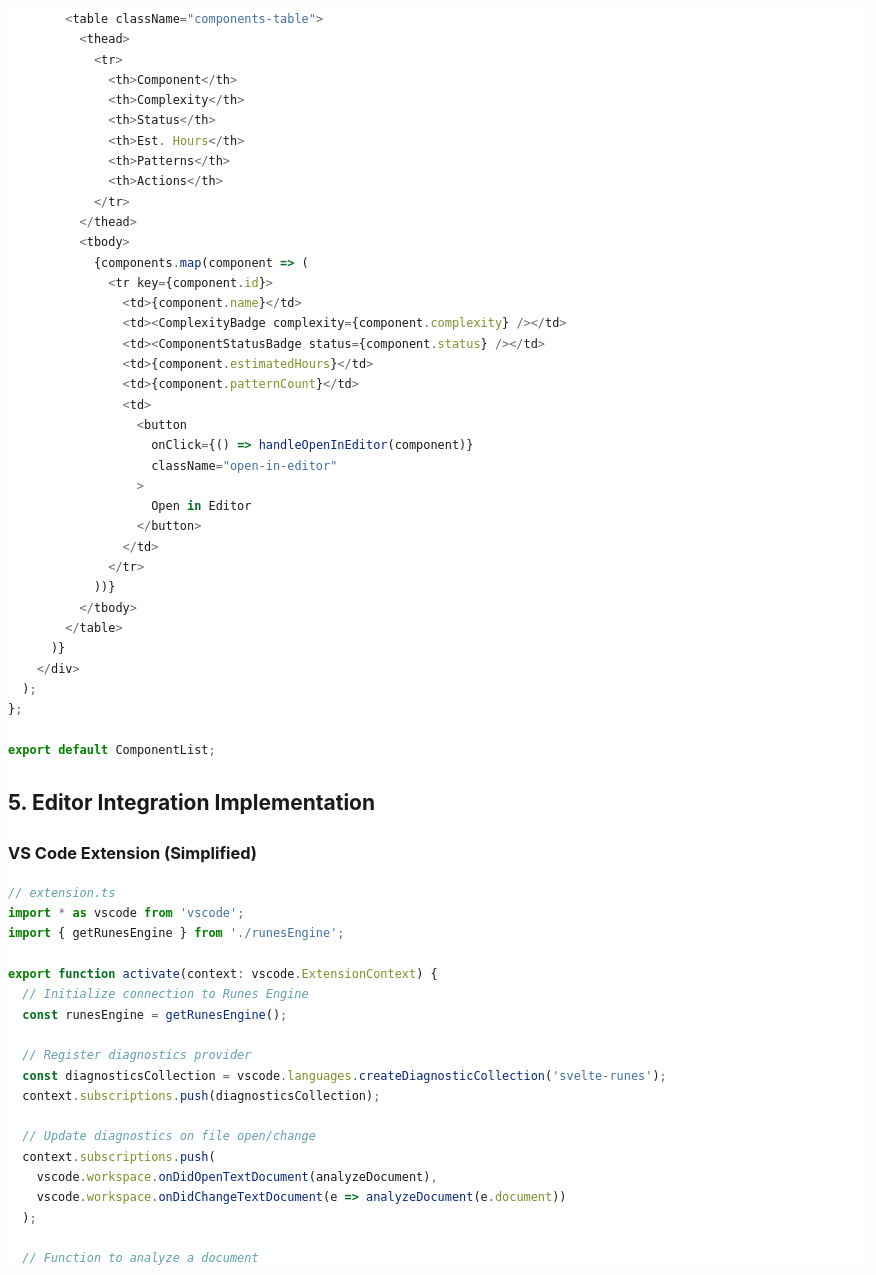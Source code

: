 ```typescript
        <table className="components-table">
          <thead>
            <tr>
              <th>Component</th>
              <th>Complexity</th>
              <th>Status</th>
              <th>Est. Hours</th>
              <th>Patterns</th>
              <th>Actions</th>
            </tr>
          </thead>
          <tbody>
            {components.map(component => (
              <tr key={component.id}>
                <td>{component.name}</td>
                <td><ComplexityBadge complexity={component.complexity} /></td>
                <td><ComponentStatusBadge status={component.status} /></td>
                <td>{component.estimatedHours}</td>
                <td>{component.patternCount}</td>
                <td>
                  <button 
                    onClick={() => handleOpenInEditor(component)}
                    className="open-in-editor"
                  >
                    Open in Editor
                  </button>
                </td>
              </tr>
            ))}
          </tbody>
        </table>
      )}
    </div>
  );
};

export default ComponentList;
```

## 5. Editor Integration Implementation

### VS Code Extension (Simplified)

```typescript
// extension.ts
import * as vscode from 'vscode';
import { getRunesEngine } from './runesEngine';

export function activate(context: vscode.ExtensionContext) {
  // Initialize connection to Runes Engine
  const runesEngine = getRunesEngine();
  
  // Register diagnostics provider
  const diagnosticsCollection = vscode.languages.createDiagnosticCollection('svelte-runes');
  context.subscriptions.push(diagnosticsCollection);
  
  // Update diagnostics on file open/change
  context.subscriptions.push(
    vscode.workspace.onDidOpenTextDocument(analyzeDocument),
    vscode.workspace.onDidChangeTextDocument(e => analyzeDocument(e.document))
  );
  
  // Function to analyze a document
```